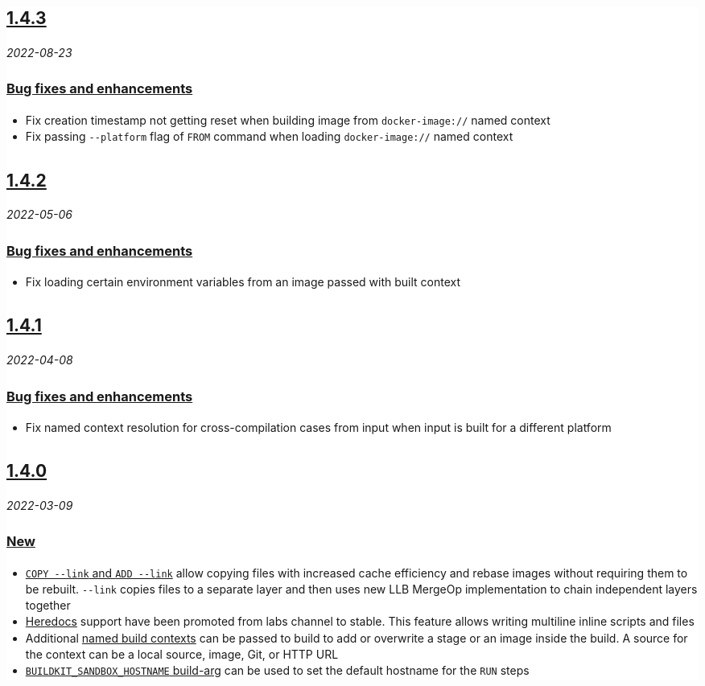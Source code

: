 ## [1.4.3](https://docs.docker.com/build/buildkit/dockerfile-release-notes/#143)

*2022-08-23*

### [Bug fixes and enhancements](https://docs.docker.com/build/buildkit/dockerfile-release-notes/#bug-fixes-and-enhancements-5)

- Fix creation timestamp not getting reset when building image from `docker-image://` named context
- Fix passing `--platform` flag of `FROM` command when loading `docker-image://` named context

## [1.4.2](https://docs.docker.com/build/buildkit/dockerfile-release-notes/#142)

*2022-05-06*

### [Bug fixes and enhancements](https://docs.docker.com/build/buildkit/dockerfile-release-notes/#bug-fixes-and-enhancements-6)

- Fix loading certain environment variables from an image passed with built context

## [1.4.1](https://docs.docker.com/build/buildkit/dockerfile-release-notes/#141)

*2022-04-08*

### [Bug fixes and enhancements](https://docs.docker.com/build/buildkit/dockerfile-release-notes/#bug-fixes-and-enhancements-7)

- Fix named context resolution for cross-compilation cases from input when input is built for a different platform

## [1.4.0](https://docs.docker.com/build/buildkit/dockerfile-release-notes/#140)

*2022-03-09*

### [New](https://docs.docker.com/build/buildkit/dockerfile-release-notes/#new-3)

- [`COPY --link` and `ADD --link`](https://docs.docker.com/reference/dockerfile/#copy---link) allow copying files with increased cache efficiency and rebase images without requiring them to be rebuilt. `--link` copies files to a separate layer and then uses new LLB MergeOp implementation to chain independent layers together
- [Heredocs](https://docs.docker.com/reference/dockerfile/#here-documents) support have been promoted from labs channel to stable. This feature allows writing multiline inline scripts and files
- Additional [named build contexts](https://docs.docker.com/reference/cli/docker/buildx/build/#build-context) can be passed to build to add or overwrite a stage or an image inside the build. A source for the context can be a local source, image, Git, or HTTP URL
- [`BUILDKIT_SANDBOX_HOSTNAME` build-arg](https://docs.docker.com/reference/dockerfile/#buildkit-built-in-build-args) can be used to set the default hostname for the `RUN` steps
